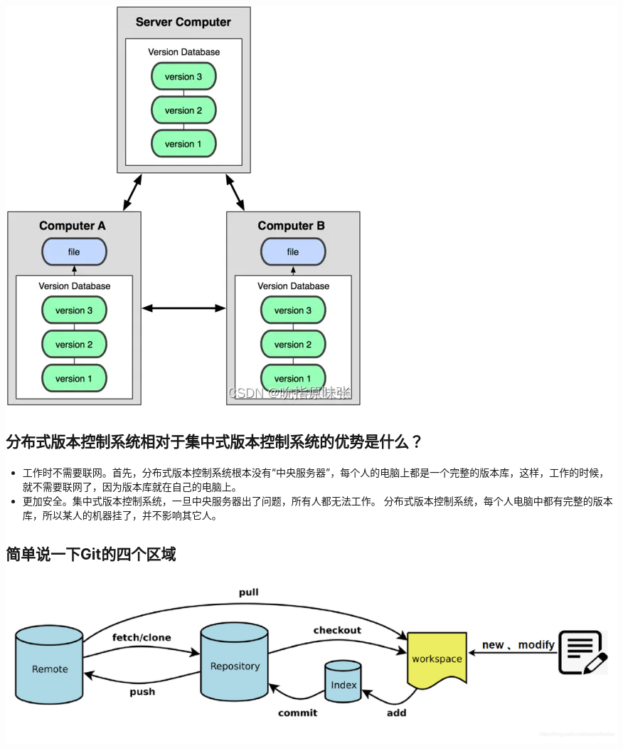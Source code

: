 ![../ImageHost/Git常用命令总结/分布式版本控制系统.png](../ImageHost/Git常用命令总结/分布式版本控制系统.png)


## 分布式版本控制系统相对于集中式版本控制系统的优势是什么？
- 工作时不需要联网。首先，分布式版本控制系统根本没有“中央服务器”，每个人的电脑上都是一个完整的版本库，这样，工作的时候，就不需要联网了，因为版本库就在自己的电脑上。
- 更加安全。集中式版本控制系统，一旦中央服务器出了问题，所有人都无法工作。
分布式版本控制系统，每个人电脑中都有完整的版本库，所以某人的机器挂了，并不影响其它人。


## 简单说一下Git的四个区域

![../ImageHost/Git常用命令总结/Git四个区域.png](../ImageHost/Git常用命令总结/Git四个区域.png)
